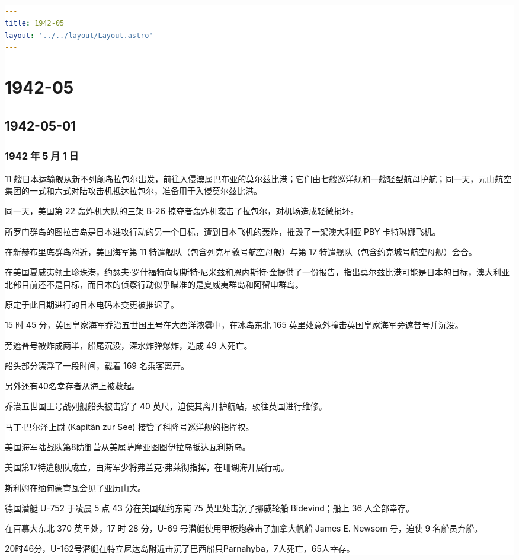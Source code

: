 ```yaml
---
title: 1942-05
layout: '../../layout/Layout.astro'
---
```


# 1942-05

## 1942-05-01

### 1942 年 5 月 1 日

11
艘日本运输舰从新不列颠岛拉包尔出发，前往入侵澳属巴布亚的莫尔兹比港；它们由七艘巡洋舰和一艘轻型航母护航；同一天，元山航空集团的一式和六式对陆攻击机抵达拉包尔，准备用于入侵莫尔兹比港。

同一天，美国第 22 轰炸机大队的三架 B-26
掠夺者轰炸机袭击了拉包尔，对机场造成轻微损坏。

所罗门群岛的图拉吉岛是日本进攻行动的另一个目标，遭到日本飞机的轰炸，摧毁了一架澳大利亚
PBY 卡特琳娜飞机。

在新赫布里底群岛附近，美国海军第 11
特遣舰队（包含列克星敦号航空母舰）与第 17
特遣舰队（包含约克城号航空母舰）会合。

在美国夏威夷领土珍珠港，约瑟夫·罗什福特向切斯特·尼米兹和恩内斯特·金提供了一份报告，指出莫尔兹比港可能是日本的目标，澳大利亚北部目前还不是目标，而日本的侦察行动似乎瞄准的是夏威夷群岛和阿留申群岛。

原定于此日期进行的日本电码本变更被推迟了。

15 时 45 分，英国皇家海军乔治五世国王号在大西洋浓雾中，在冰岛东北 165
英里处意外撞击英国皇家海军旁遮普号并沉没。

旁遮普号被炸成两半，船尾沉没，深水炸弹爆炸，造成 49 人死亡。

船头部分漂浮了一段时间，载着 169 名乘客离开。

另外还有40名幸存者从海上被救起。

乔治五世国王号战列舰船头被击穿了 40
英尺，迫使其离开护航站，驶往英国进行维修。

马丁·巴尔泽上尉 (Kapitän zur See) 接管了科隆号巡洋舰的指挥权。

美国海军陆战队第8防御营从美属萨摩亚图图伊拉岛抵达瓦利斯岛。

美国第17特遣舰队成立，由海军少将弗兰克·弗莱彻指挥，在珊瑚海开展行动。

斯利姆在缅甸蒙育瓦会见了亚历山大。

德国潜艇 U-752 于凌晨 5 点 43 分在美国纽约东南 75 英里处击沉了挪威轮船
Bidevind；船上 36 人全部幸存。

在百慕大东北 370 英里处，17 时 28 分，U-69
号潜艇使用甲板炮袭击了加拿大帆船 James E. Newsom 号，迫使 9 名船员弃船。

20时46分，U-162号潜艇在特立尼达岛附近击沉了巴西船只Parnahyba，7人死亡，65人幸存。
